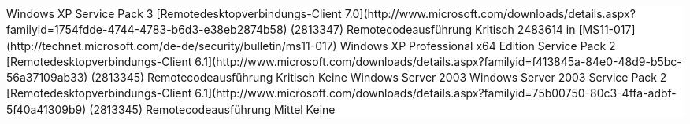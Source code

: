 </tr>
<tr class="alternateRow">
<td style="border:1px solid black;">
Windows XP Service Pack 3
</td>
<td style="border:1px solid black;">
[Remotedesktopverbindungs-Client 7.0](http://www.microsoft.com/downloads/details.aspx?familyid=1754fdde-4744-4783-b6d3-e38eb2874b58)  
(2813347)
</td>
<td style="border:1px solid black;">
Remotecodeausführung
</td>
<td style="border:1px solid black;">
Kritisch
</td>
<td style="border:1px solid black;">
2483614 in [MS11-017](http://technet.microsoft.com/de-de/security/bulletin/ms11-017)
</td>
</tr>
<tr>
<td style="border:1px solid black;">
Windows XP Professional x64 Edition Service Pack 2
</td>
<td style="border:1px solid black;">
[Remotedesktopverbindungs-Client 6.1](http://www.microsoft.com/downloads/details.aspx?familyid=f413845a-84e0-48d9-b5bc-56a37109ab33)  
(2813345)
</td>
<td style="border:1px solid black;">
Remotecodeausführung
</td>
<td style="border:1px solid black;">
Kritisch
</td>
<td style="border:1px solid black;">
Keine
</td>
</tr>
<tr>
<th colspan="5" style="border:1px solid black;">
Windows Server 2003
</th>
</tr>
<tr class="alternateRow">
<td style="border:1px solid black;">
Windows Server 2003 Service Pack 2
</td>
<td style="border:1px solid black;">
[Remotedesktopverbindungs-Client 6.1](http://www.microsoft.com/downloads/details.aspx?familyid=75b00750-80c3-4ffa-adbf-5f40a41309b9)  
(2813345)
</td>
<td style="border:1px solid black;">
Remotecodeausführung
</td>
<td style="border:1px solid black;">
Mittel
</td>
<td style="border:1px solid black;">
Keine
</td>
</tr>
<tr>